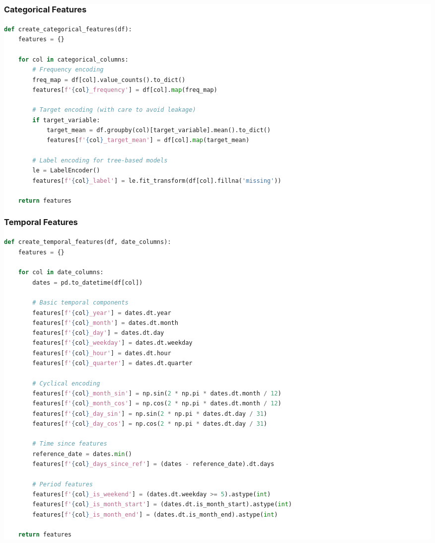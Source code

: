### Categorical Features
```python
def create_categorical_features(df):
    features = {}

    for col in categorical_columns:
        # Frequency encoding
        freq_map = df[col].value_counts().to_dict()
        features[f'{col}_frequency'] = df[col].map(freq_map)

        # Target encoding (with care to avoid leakage)
        if target_variable:
            target_mean = df.groupby(col)[target_variable].mean().to_dict()
            features[f'{col}_target_mean'] = df[col].map(target_mean)

        # Label encoding for tree-based models
        le = LabelEncoder()
        features[f'{col}_label'] = le.fit_transform(df[col].fillna('missing'))

    return features
```

### Temporal Features
```python
def create_temporal_features(df, date_columns):
    features = {}

    for col in date_columns:
        dates = pd.to_datetime(df[col])

        # Basic temporal components
        features[f'{col}_year'] = dates.dt.year
        features[f'{col}_month'] = dates.dt.month
        features[f'{col}_day'] = dates.dt.day
        features[f'{col}_weekday'] = dates.dt.weekday
        features[f'{col}_hour'] = dates.dt.hour
        features[f'{col}_quarter'] = dates.dt.quarter

        # Cyclical encoding
        features[f'{col}_month_sin'] = np.sin(2 * np.pi * dates.dt.month / 12)
        features[f'{col}_month_cos'] = np.cos(2 * np.pi * dates.dt.month / 12)
        features[f'{col}_day_sin'] = np.sin(2 * np.pi * dates.dt.day / 31)
        features[f'{col}_day_cos'] = np.cos(2 * np.pi * dates.dt.day / 31)

        # Time since features
        reference_date = dates.min()
        features[f'{col}_days_since_ref'] = (dates - reference_date).dt.days

        # Period features
        features[f'{col}_is_weekend'] = (dates.dt.weekday >= 5).astype(int)
        features[f'{col}_is_month_start'] = (dates.dt.is_month_start).astype(int)
        features[f'{col}_is_month_end'] = (dates.dt.is_month_end).astype(int)

    return features
```
